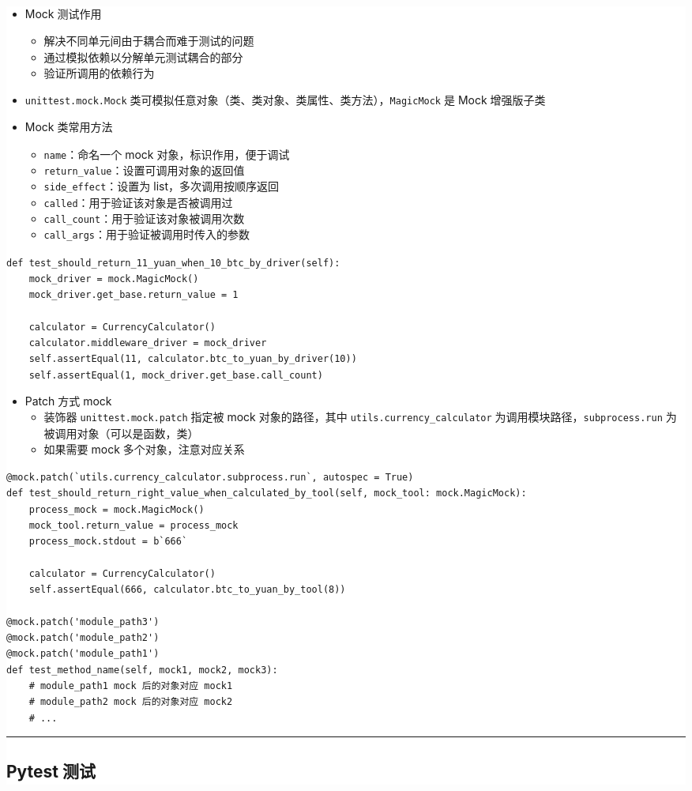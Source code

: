 - Mock 测试作用
    - 解决不同单元间由于耦合而难于测试的问题
    - 通过模拟依赖以分解单元测试耦合的部分
    - 验证所调用的依赖行为

- `unittest.mock.Mock` 类可模拟任意对象（类、类对象、类属性、类方法），`MagicMock` 是 Mock 增强版子类

- Mock 类常用方法

    - `name`：命名一个 mock 对象，标识作用，便于调试
    - `return_value`：设置可调用对象的返回值
    - `side_effect`：设置为 list，多次调用按顺序返回
    - `called`：用于验证该对象是否被调用过
    - `call_count`：用于验证该对象被调用次数
    - `call_args`：用于验证被调用时传入的参数

```
def test_should_return_11_yuan_when_10_btc_by_driver(self):
    mock_driver = mock.MagicMock()
    mock_driver.get_base.return_value = 1

    calculator = CurrencyCalculator()
    calculator.middleware_driver = mock_driver
    self.assertEqual(11, calculator.btc_to_yuan_by_driver(10))
    self.assertEqual(1, mock_driver.get_base.call_count)
```

- Patch 方式 mock
    - 装饰器 `unittest.mock.patch` 指定被 mock 对象的路径，其中 `utils.currency_calculator` 为调用模块路径，`subprocess.run` 为被调用对象（可以是函数，类）
    - 如果需要 mock 多个对象，注意对应关系

```
@mock.patch(`utils.currency_calculator.subprocess.run`, autospec = True)
def test_should_return_right_value_when_calculated_by_tool(self, mock_tool: mock.MagicMock):
    process_mock = mock.MagicMock()
    mock_tool.return_value = process_mock
    process_mock.stdout = b`666`

    calculator = CurrencyCalculator()
    self.assertEqual(666, calculator.btc_to_yuan_by_tool(8))

@mock.patch('module_path3')
@mock.patch('module_path2')
@mock.patch('module_path1')
def test_method_name(self, mock1, mock2, mock3):
    # module_path1 mock 后的对象对应 mock1
    # module_path2 mock 后的对象对应 mock2
    # ...
```

---

## Pytest 测试
